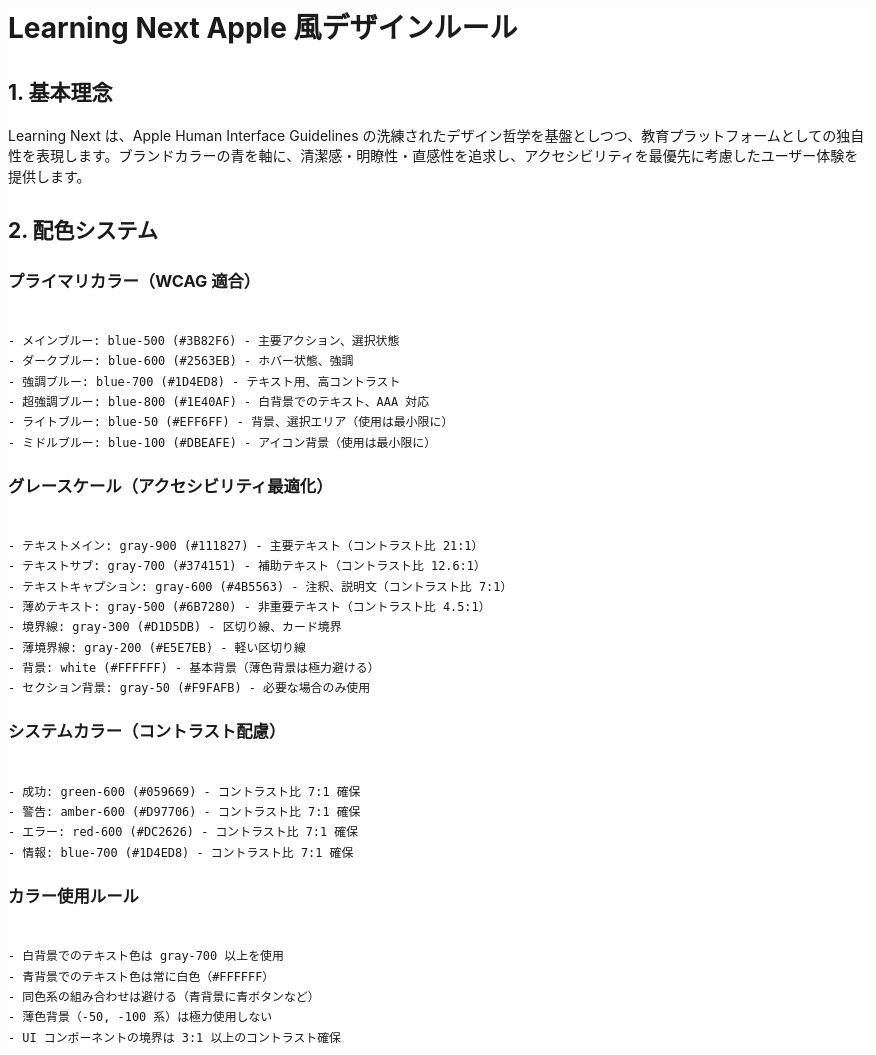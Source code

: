 # Learning Next Apple 風デザインルール

## 1. 基本理念

Learning Next は、Apple Human Interface Guidelines の洗練されたデザイン哲学を基盤としつつ、教育プラットフォームとしての独自性を表現します。ブランドカラーの青を軸に、清潔感・明瞭性・直感性を追求し、アクセシビリティを最優先に考慮したユーザー体験を提供します。

## 2. 配色システム

### プライマリカラー（WCAG 適合）
```

- メインブルー: blue-500 (#3B82F6) - 主要アクション、選択状態
- ダークブルー: blue-600 (#2563EB) - ホバー状態、強調
- 強調ブルー: blue-700 (#1D4ED8) - テキスト用、高コントラスト
- 超強調ブルー: blue-800 (#1E40AF) - 白背景でのテキスト、AAA 対応
- ライトブルー: blue-50 (#EFF6FF) - 背景、選択エリア（使用は最小限に）
- ミドルブルー: blue-100 (#DBEAFE) - アイコン背景（使用は最小限に）

```

### グレースケール（アクセシビリティ最適化）

```

- テキストメイン: gray-900 (#111827) - 主要テキスト（コントラスト比 21:1）
- テキストサブ: gray-700 (#374151) - 補助テキスト（コントラスト比 12.6:1）
- テキストキャプション: gray-600 (#4B5563) - 注釈、説明文（コントラスト比 7:1）
- 薄めテキスト: gray-500 (#6B7280) - 非重要テキスト（コントラスト比 4.5:1）
- 境界線: gray-300 (#D1D5DB) - 区切り線、カード境界
- 薄境界線: gray-200 (#E5E7EB) - 軽い区切り線
- 背景: white (#FFFFFF) - 基本背景（薄色背景は極力避ける）
- セクション背景: gray-50 (#F9FAFB) - 必要な場合のみ使用

```

### システムカラー（コントラスト配慮）

```

- 成功: green-600 (#059669) - コントラスト比 7:1 確保
- 警告: amber-600 (#D97706) - コントラスト比 7:1 確保
- エラー: red-600 (#DC2626) - コントラスト比 7:1 確保
- 情報: blue-700 (#1D4ED8) - コントラスト比 7:1 確保

```

### カラー使用ルール

```

- 白背景でのテキスト色は gray-700 以上を使用
- 青背景でのテキスト色は常に白色（#FFFFFF）
- 同色系の組み合わせは避ける（青背景に青ボタンなど）
- 薄色背景（-50, -100 系）は極力使用しない
- UI コンポーネントの境界は 3:1 以上のコントラスト確保

```
